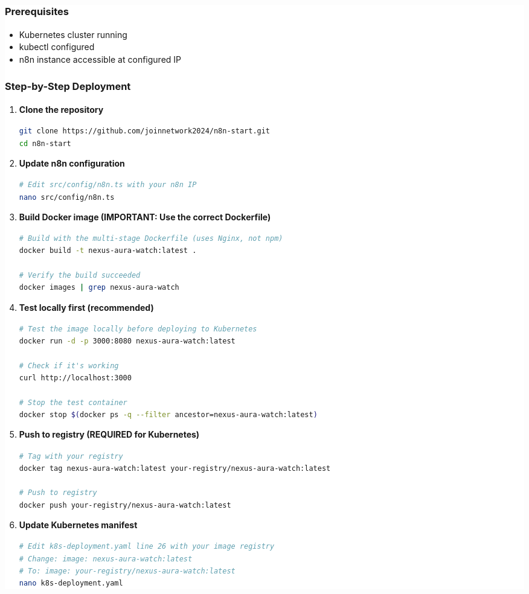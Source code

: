 ### Prerequisites
- Kubernetes cluster running
- kubectl configured
- n8n instance accessible at configured IP

### Step-by-Step Deployment

1. **Clone the repository**
   ```bash
   git clone https://github.com/joinnetwork2024/n8n-start.git
   cd n8n-start
   ```

2. **Update n8n configuration**
   ```bash
   # Edit src/config/n8n.ts with your n8n IP
   nano src/config/n8n.ts
   ```

3. **Build Docker image (IMPORTANT: Use the correct Dockerfile)**
   ```bash
   # Build with the multi-stage Dockerfile (uses Nginx, not npm)
   docker build -t nexus-aura-watch:latest .
   
   # Verify the build succeeded
   docker images | grep nexus-aura-watch
   ```

4. **Test locally first (recommended)**
   ```bash
   # Test the image locally before deploying to Kubernetes
   docker run -d -p 3000:8080 nexus-aura-watch:latest
   
   # Check if it's working
   curl http://localhost:3000
   
   # Stop the test container
   docker stop $(docker ps -q --filter ancestor=nexus-aura-watch:latest)
   ```

5. **Push to registry (REQUIRED for Kubernetes)**
   ```bash
   # Tag with your registry
   docker tag nexus-aura-watch:latest your-registry/nexus-aura-watch:latest
   
   # Push to registry
   docker push your-registry/nexus-aura-watch:latest
   ```

6. **Update Kubernetes manifest**
   ```bash
   # Edit k8s-deployment.yaml line 26 with your image registry
   # Change: image: nexus-aura-watch:latest
   # To: image: your-registry/nexus-aura-watch:latest
   nano k8s-deployment.yaml
   ```
